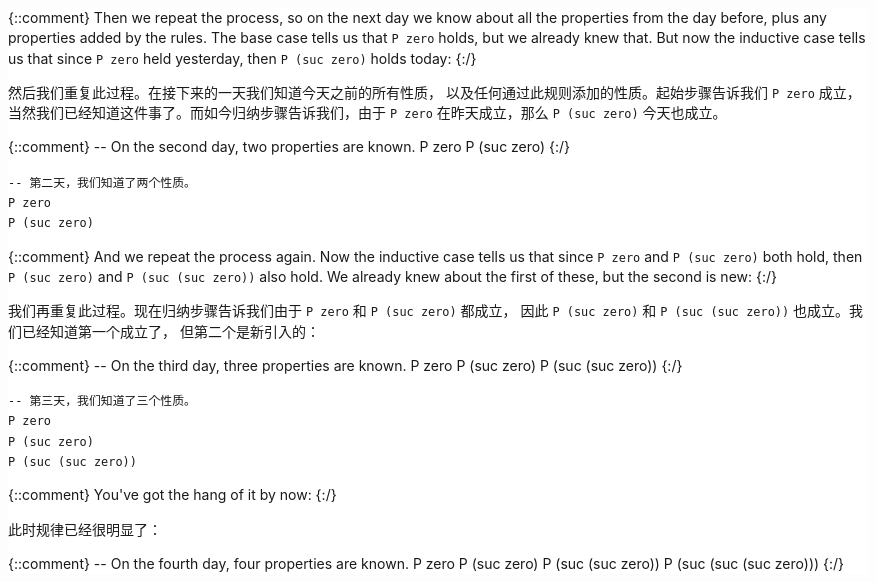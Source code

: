 {::comment}
Then we repeat the process, so on the next day we know about all the
properties from the day before, plus any properties added by the rules.
The base case tells us that `P zero` holds, but we already
knew that. But now the inductive case tells us that since `P zero`
held yesterday, then `P (suc zero)` holds today:
{:/}

然后我们重复此过程。在接下来的一天我们知道今天之前的所有性质，
以及任何通过此规则添加的性质。起始步骤告诉我们 `P zero`
成立，当然我们已经知道这件事了。而如今归纳步骤告诉我们，由于 `P zero`
在昨天成立，那么 `P (suc zero)` 今天也成立。

{::comment}
    -- On the second day, two properties are known.
    P zero
    P (suc zero)
{:/}

    -- 第二天，我们知道了两个性质。
    P zero
    P (suc zero)

{::comment}
And we repeat the process again. Now the inductive case
tells us that since `P zero` and `P (suc zero)` both hold, then
`P (suc zero)` and `P (suc (suc zero))` also hold. We already knew about
the first of these, but the second is new:
{:/}

我们再重复此过程。现在归纳步骤告诉我们由于 `P zero` 和 `P (suc zero)` 都成立，
因此 `P (suc zero)` 和 `P (suc (suc zero))` 也成立。我们已经知道第一个成立了，
但第二个是新引入的：

{::comment}
    -- On the third day, three properties are known.
    P zero
    P (suc zero)
    P (suc (suc zero))
{:/}

    -- 第三天，我们知道了三个性质。
    P zero
    P (suc zero)
    P (suc (suc zero))

{::comment}
You've got the hang of it by now:
{:/}

此时规律已经很明显了：

{::comment}
    -- On the fourth day, four properties are known.
    P zero
    P (suc zero)
    P (suc (suc zero))
    P (suc (suc (suc zero)))
{:/}
